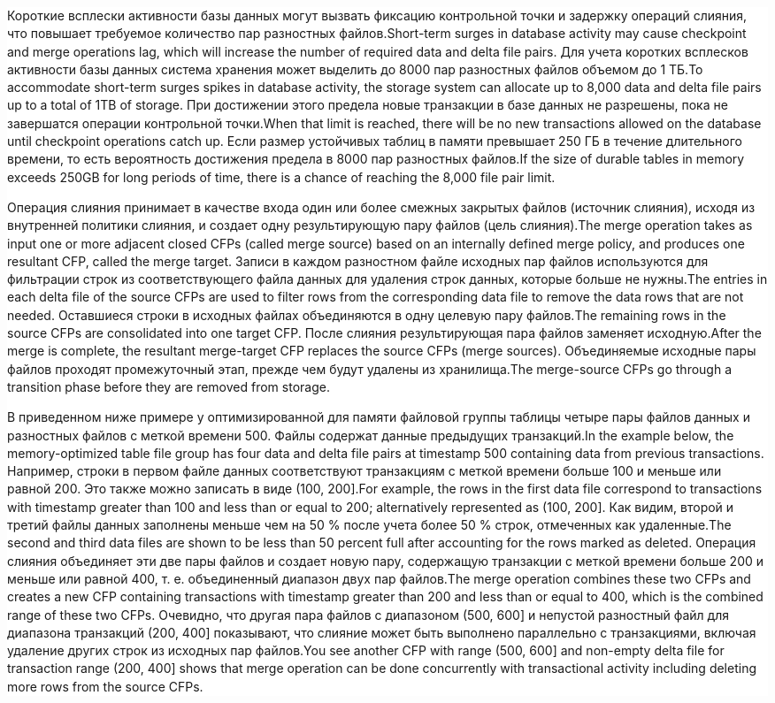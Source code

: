  <span data-ttu-id="f2925-189">Короткие всплески активности базы данных могут вызвать фиксацию контрольной точки и задержку операций слияния, что повышает требуемое количество пар разностных файлов.</span><span class="sxs-lookup"><span data-stu-id="f2925-189">Short-term surges in database activity may cause checkpoint and merge operations lag, which will increase the number of required data and delta file pairs.</span></span> <span data-ttu-id="f2925-190">Для учета коротких всплесков активности базы данных система хранения может выделить до 8000 пар разностных файлов объемом до 1 ТБ.</span><span class="sxs-lookup"><span data-stu-id="f2925-190">To accommodate short-term surges spikes in database activity, the storage system can allocate up to 8,000 data and delta file pairs up to a total of 1TB of storage.</span></span> <span data-ttu-id="f2925-191">При достижении этого предела новые транзакции в базе данных не разрешены, пока не завершатся операции контрольной точки.</span><span class="sxs-lookup"><span data-stu-id="f2925-191">When that limit is reached, there will be no new transactions allowed on the database until checkpoint operations catch up.</span></span> <span data-ttu-id="f2925-192">Если размер устойчивых таблиц в памяти превышает 250 ГБ в течение длительного времени, то есть вероятность достижения предела в 8000 пар разностных файлов.</span><span class="sxs-lookup"><span data-stu-id="f2925-192">If the size of durable tables in memory exceeds 250GB for long periods of time, there is a chance of reaching the 8,000 file pair limit.</span></span>

 <span data-ttu-id="f2925-193">Операция слияния принимает в качестве входа один или более смежных закрытых файлов (источник слияния), исходя из внутренней политики слияния, и создает одну результирующую пару файлов (цель слияния).</span><span class="sxs-lookup"><span data-stu-id="f2925-193">The merge operation takes as input one or more adjacent closed CFPs (called merge source) based on an internally defined merge policy, and produces one resultant CFP, called the merge target.</span></span> <span data-ttu-id="f2925-194">Записи в каждом разностном файле исходных пар файлов используются для фильтрации строк из соответствующего файла данных для удаления строк данных, которые больше не нужны.</span><span class="sxs-lookup"><span data-stu-id="f2925-194">The entries in each delta file of the source CFPs are used to filter rows from the corresponding data file to remove the data rows that are not needed.</span></span> <span data-ttu-id="f2925-195">Оставшиеся строки в исходных файлах объединяются в одну целевую пару файлов.</span><span class="sxs-lookup"><span data-stu-id="f2925-195">The remaining rows in the source CFPs are consolidated into one target CFP.</span></span> <span data-ttu-id="f2925-196">После слияния результирующая пара файлов заменяет исходную.</span><span class="sxs-lookup"><span data-stu-id="f2925-196">After the merge is complete, the resultant merge-target CFP replaces the source CFPs (merge sources).</span></span> <span data-ttu-id="f2925-197">Объединяемые исходные пары файлов проходят промежуточный этап, прежде чем будут удалены из хранилища.</span><span class="sxs-lookup"><span data-stu-id="f2925-197">The merge-source CFPs go through a transition phase before they are removed from storage.</span></span>

 <span data-ttu-id="f2925-198">В приведенном ниже примере у оптимизированной для памяти файловой группы таблицы четыре пары файлов данных и разностных файлов с меткой времени 500. Файлы содержат данные предыдущих транзакций.</span><span class="sxs-lookup"><span data-stu-id="f2925-198">In the example below, the memory-optimized table file group has four data and delta file pairs at timestamp 500 containing data from previous transactions.</span></span> <span data-ttu-id="f2925-199">Например, строки в первом файле данных соответствуют транзакциям с меткой времени больше 100 и меньше или равной 200. Это также можно записать в виде (100, 200].</span><span class="sxs-lookup"><span data-stu-id="f2925-199">For example, the rows in the first data file correspond to transactions with timestamp greater than 100 and less than or equal to 200; alternatively represented as (100, 200].</span></span> <span data-ttu-id="f2925-200">Как видим, второй и третий файлы данных заполнены меньше чем на 50 % после учета более 50 % строк, отмеченных как удаленные.</span><span class="sxs-lookup"><span data-stu-id="f2925-200">The second and third data files are shown to be less than 50 percent full after accounting for the rows marked as deleted.</span></span> <span data-ttu-id="f2925-201">Операция слияния объединяет эти две пары файлов и создает новую пару, содержащую транзакции с меткой времени больше 200 и меньше или равной 400, т. е. объединенный диапазон двух пар файлов.</span><span class="sxs-lookup"><span data-stu-id="f2925-201">The merge operation combines these two CFPs and creates a new CFP containing transactions with timestamp greater than 200 and less than or equal to 400, which is the combined range of these two CFPs.</span></span> <span data-ttu-id="f2925-202">Очевидно, что другая пара файлов с диапазоном (500, 600] и непустой разностный файл для диапазона транзакций (200, 400] показывают, что слияние может быть выполнено параллельно с транзакциями, включая удаление других строк из исходных пар файлов.</span><span class="sxs-lookup"><span data-stu-id="f2925-202">You see another CFP with range (500, 600] and non-empty delta file for transaction range (200, 400] shows that merge operation can be done concurrently with transactional activity including deleting more rows from the source CFPs.</span></span>
